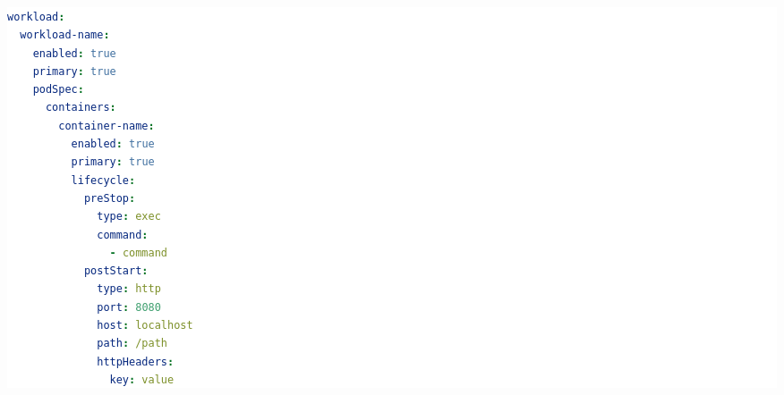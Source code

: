 ```yaml
workload:
  workload-name:
    enabled: true
    primary: true
    podSpec:
      containers:
        container-name:
          enabled: true
          primary: true
          lifecycle:
            preStop:
              type: exec
              command:
                - command
            postStart:
              type: http
              port: 8080
              host: localhost
              path: /path
              httpHeaders:
                key: value
```
